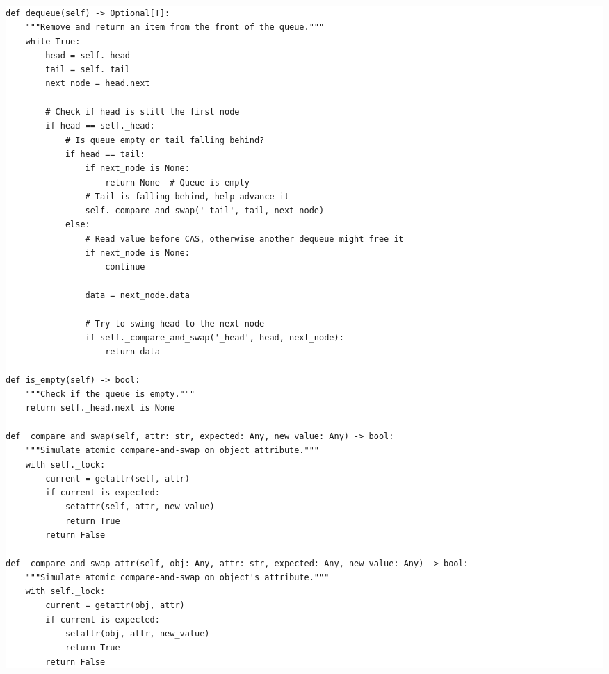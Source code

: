     def dequeue(self) -> Optional[T]:
        """Remove and return an item from the front of the queue."""
        while True:
            head = self._head
            tail = self._tail
            next_node = head.next
            
            # Check if head is still the first node
            if head == self._head:
                # Is queue empty or tail falling behind?
                if head == tail:
                    if next_node is None:
                        return None  # Queue is empty
                    # Tail is falling behind, help advance it
                    self._compare_and_swap('_tail', tail, next_node)
                else:
                    # Read value before CAS, otherwise another dequeue might free it
                    if next_node is None:
                        continue
                    
                    data = next_node.data
                    
                    # Try to swing head to the next node
                    if self._compare_and_swap('_head', head, next_node):
                        return data
    
    def is_empty(self) -> bool:
        """Check if the queue is empty."""
        return self._head.next is None
    
    def _compare_and_swap(self, attr: str, expected: Any, new_value: Any) -> bool:
        """Simulate atomic compare-and-swap on object attribute."""
        with self._lock:
            current = getattr(self, attr)
            if current is expected:
                setattr(self, attr, new_value)
                return True
            return False
    
    def _compare_and_swap_attr(self, obj: Any, attr: str, expected: Any, new_value: Any) -> bool:
        """Simulate atomic compare-and-swap on object's attribute."""
        with self._lock:
            current = getattr(obj, attr)
            if current is expected:
                setattr(obj, attr, new_value)
                return True
            return False
